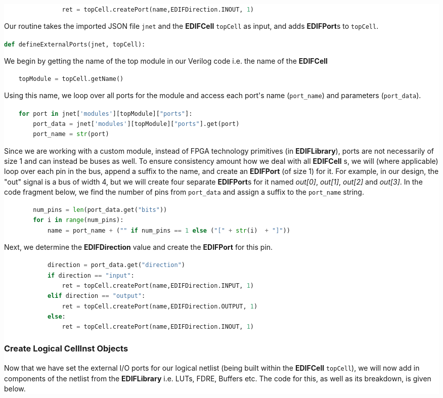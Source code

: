 ``` python
                ret = topCell.createPort(name,EDIFDirection.INOUT, 1)
```


Our routine takes the imported JSON file `jnet` and the **EDIFCell** `topCell`  as input, and adds **EDIFPort**s to `topCell`.  

``` python
def defineExternalPorts(jnet, topCell):
```

We begin by getting the name of the top module in our Verilog code i.e. the name of the **EDIFCell**

``` python
    topModule = topCell.getName()
```
Using this name, we loop over all ports for the module and access each port's name (`port_name`) and parameters (`port_data`).  

``` python
    for port in jnet['modules'][topModule]["ports"]:
        port_data = jnet['modules'][topModule]["ports"].get(port)
        port_name = str(port)
```

Since we are working with a custom module, instead of FPGA technology primitives (in **EDIFLibrary**), ports are not necessarily of size 1 and can instead be buses as well. To ensure consistency amount how we deal with all **EDIFCell** s, we will (where applicable) loop over each pin in the bus, append a suffix to the name, and create an **EDIFPort** (of size 1) for it.  For example, in our design, the "out" signal is a bus of width 4, but we will create four separate **EDIFPort**s for it named *out[0]*, *out[1]*, *out[2]* and *out[3]*. In the code fragment below, we find the number of pins from `port_data` and assign a suffix to the `port_name` string.

``` python
        num_pins = len(port_data.get("bits"))
        for i in range(num_pins):
            name = port_name + ("" if num_pins == 1 else ("[" + str(i)  + "]"))
```
Next, we determine the **EDIFDirection** value and create the **EDIFPort** for this pin. 
``` python
            direction = port_data.get("direction")
            if direction == "input":
                ret = topCell.createPort(name,EDIFDirection.INPUT, 1)
            elif direction == "output":
                ret = topCell.createPort(name,EDIFDirection.OUTPUT, 1)
            else:
                ret = topCell.createPort(name,EDIFDirection.INOUT, 1)
```



### Create Logical CellInst Objects
Now that we have set the external I/O ports for our logical netlist (being built within the **EDIFCell** `topCell`), we will now add in components of the netlist from the **EDIFLibrary** i.e. LUTs, FDRE, Buffers etc. The code for this, as well as its breakdown, is given below. 
